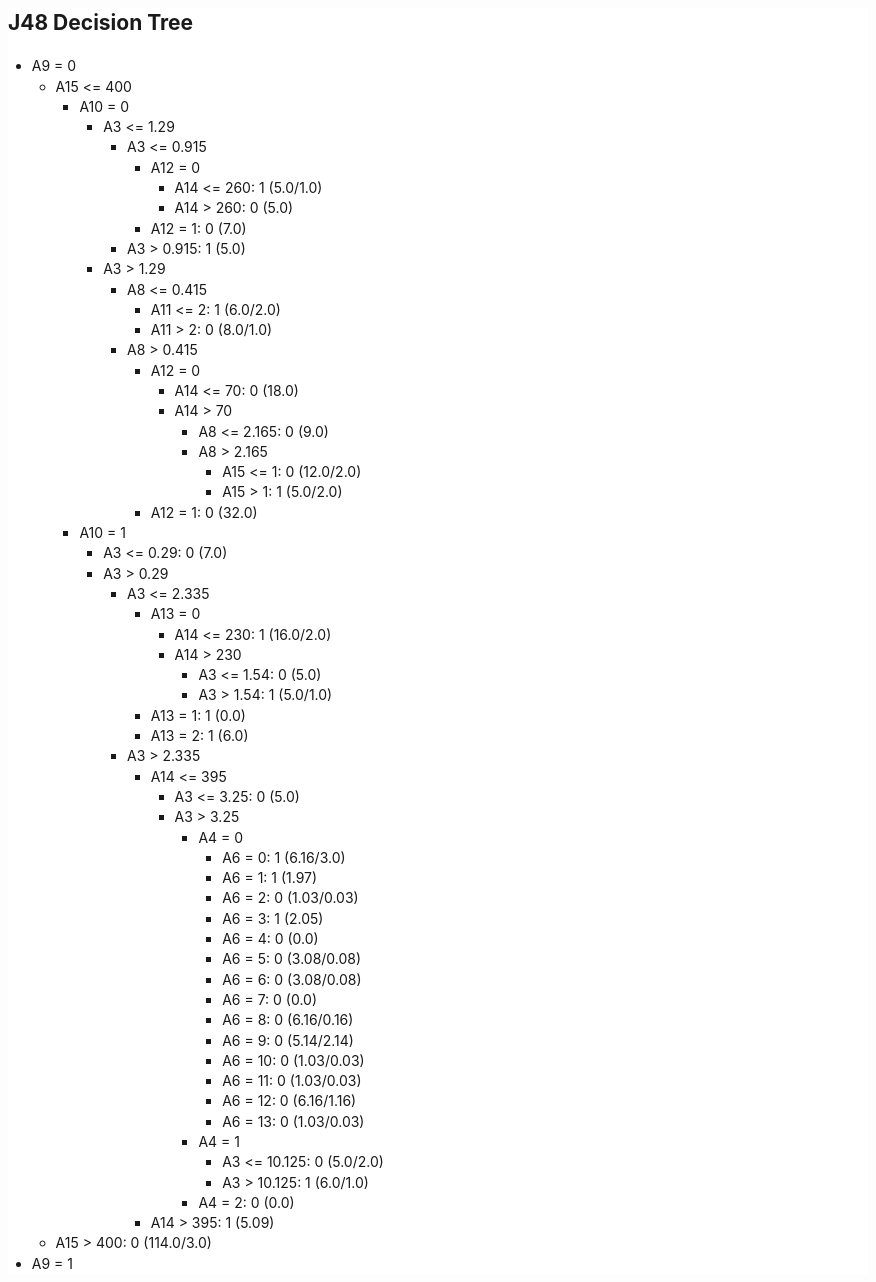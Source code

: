 
## J48 Decision Tree

* A9 = 0
	* A15 <= 400
		* A10 = 0
			* A3 <= 1.29
				* A3 <= 0.915
					* A12 = 0
						* A14 <= 260: 1 (5.0/1.0)
						* A14 > 260: 0 (5.0)
					* A12 = 1: 0 (7.0)
				* A3 > 0.915: 1 (5.0)
			* A3 > 1.29
				* A8 <= 0.415
					* A11 <= 2: 1 (6.0/2.0)
					* A11 > 2: 0 (8.0/1.0)
				* A8 > 0.415
					* A12 = 0
						* A14 <= 70: 0 (18.0)
						* A14 > 70
							* A8 <= 2.165: 0 (9.0)
							* A8 > 2.165
								* A15 <= 1: 0 (12.0/2.0)
								* A15 > 1: 1 (5.0/2.0)
					* A12 = 1: 0 (32.0)
		* A10 = 1
			* A3 <= 0.29: 0 (7.0)
			* A3 > 0.29
				* A3 <= 2.335
					* A13 = 0
						* A14 <= 230: 1 (16.0/2.0)
						* A14 > 230
							* A3 <= 1.54: 0 (5.0)
							* A3 > 1.54: 1 (5.0/1.0)
					* A13 = 1: 1 (0.0)
					* A13 = 2: 1 (6.0)
				* A3 > 2.335
					* A14 <= 395
						* A3 <= 3.25: 0 (5.0)
						* A3 > 3.25
							* A4 = 0
								* A6 = 0: 1 (6.16/3.0)
								* A6 = 1: 1 (1.97)
								* A6 = 2: 0 (1.03/0.03)
								* A6 = 3: 1 (2.05)
								* A6 = 4: 0 (0.0)
								* A6 = 5: 0 (3.08/0.08)
								* A6 = 6: 0 (3.08/0.08)
								* A6 = 7: 0 (0.0)
								* A6 = 8: 0 (6.16/0.16)
								* A6 = 9: 0 (5.14/2.14)
								* A6 = 10: 0 (1.03/0.03)
								* A6 = 11: 0 (1.03/0.03)
								* A6 = 12: 0 (6.16/1.16)
								* A6 = 13: 0 (1.03/0.03)
							* A4 = 1
								* A3 <= 10.125: 0 (5.0/2.0)
								* A3 > 10.125: 1 (6.0/1.0)
							* A4 = 2: 0 (0.0)
					* A14 > 395: 1 (5.09)
	* A15 > 400: 0 (114.0/3.0)
* A9 = 1